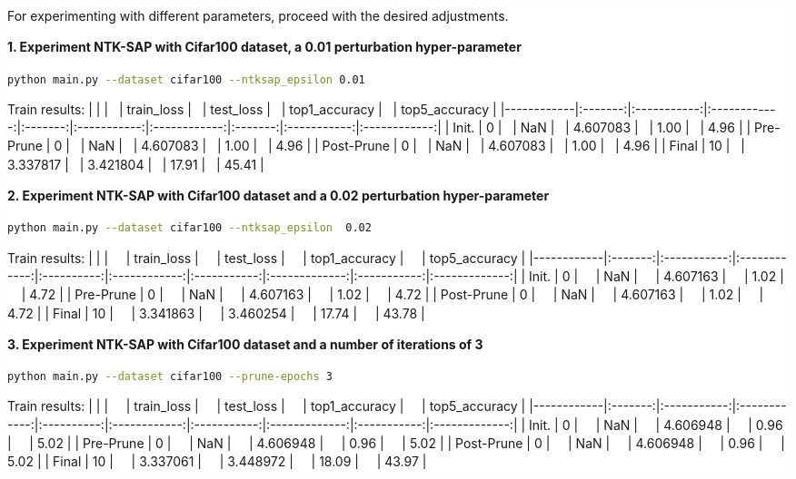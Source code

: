 For experimenting with different parameters, proceed with the desired adjustments.

**1. Experiment NTK-SAP with Cifar100 dataset, a 0.01 perturbation hyper-parameter**

```bash
python main.py --dataset cifar100 --ntksap_epsilon 0.01
```


Train results:
|            |         |&nbsp;&nbsp;&nbsp;| train_loss |&nbsp;&nbsp;&nbsp;| test_loss |&nbsp;&nbsp;&nbsp;| top1_accuracy |&nbsp;&nbsp;&nbsp;| top5_accuracy |
|------------|:-------:|:-----------:|:------------:|:-------:|:-----------:|:------------:|:-------:|:-----------:|:------------:|
| Init.      | 0       |&nbsp;&nbsp;&nbsp;| NaN        |&nbsp;&nbsp;&nbsp;| 4.607083  |&nbsp;&nbsp;&nbsp;| 1.00          |&nbsp;&nbsp;&nbsp;| 4.96          |
| Pre-Prune  | 0       |&nbsp;&nbsp;&nbsp;| NaN        |&nbsp;&nbsp;&nbsp;| 4.607083  |&nbsp;&nbsp;&nbsp;| 1.00          |&nbsp;&nbsp;&nbsp;| 4.96          |
| Post-Prune | 0       |&nbsp;&nbsp;&nbsp;| NaN        |&nbsp;&nbsp;&nbsp;| 4.607083  |&nbsp;&nbsp;&nbsp;| 1.00          |&nbsp;&nbsp;&nbsp;| 4.96          |
| Final      | 10      |&nbsp;&nbsp;&nbsp;| 3.337817   |&nbsp;&nbsp;&nbsp;| 3.421804  |&nbsp;&nbsp;&nbsp;| 17.91         |&nbsp;&nbsp;&nbsp;| 45.41         |




**2. Experiment NTK-SAP with Cifar100 dataset and a 0.02 perturbation hyper-parameter**


```bash
python main.py --dataset cifar100 --ntksap_epsilon  0.02
```


Train results:
|            |         | &nbsp;&nbsp;&nbsp; | train_loss | &nbsp;&nbsp;&nbsp; | test_loss | &nbsp;&nbsp;&nbsp; | top1_accuracy | &nbsp;&nbsp;&nbsp; | top5_accuracy |
|------------|:-------:|:-----------:|:------------:|:----------:|:------------:|:-----------:|:-------------:|:-----------:|:-------------:|
| Init.      | 0       | &nbsp;&nbsp;&nbsp; | NaN        | &nbsp;&nbsp;&nbsp; | 4.607163  | &nbsp;&nbsp;&nbsp; | 1.02          | &nbsp;&nbsp;&nbsp; | 4.72          |
| Pre-Prune  | 0       | &nbsp;&nbsp;&nbsp; | NaN        | &nbsp;&nbsp;&nbsp; | 4.607163  | &nbsp;&nbsp;&nbsp; | 1.02          | &nbsp;&nbsp;&nbsp; | 4.72          |
| Post-Prune | 0       | &nbsp;&nbsp;&nbsp; | NaN        | &nbsp;&nbsp;&nbsp; | 4.607163  | &nbsp;&nbsp;&nbsp; | 1.02          | &nbsp;&nbsp;&nbsp; | 4.72          |
| Final      | 10      | &nbsp;&nbsp;&nbsp; | 3.341863   | &nbsp;&nbsp;&nbsp; | 3.460254  | &nbsp;&nbsp;&nbsp; | 17.74         | &nbsp;&nbsp;&nbsp; | 43.78         |


**3. Experiment NTK-SAP with Cifar100 dataset and a number of iterations of 3**

```bash
python main.py --dataset cifar100 --prune-epochs 3
```

Train results:
|            |         | &nbsp;&nbsp;&nbsp; | train_loss | &nbsp;&nbsp;&nbsp; | test_loss | &nbsp;&nbsp;&nbsp; | top1_accuracy | &nbsp;&nbsp;&nbsp; | top5_accuracy |
|------------|:-------:|:-----------:|:------------:|:----------:|:------------:|:-----------:|:-------------:|:-----------:|:-------------:|
| Init.      | 0       | &nbsp;&nbsp;&nbsp; | NaN        | &nbsp;&nbsp;&nbsp; | 4.606948  | &nbsp;&nbsp;&nbsp; | 0.96          | &nbsp;&nbsp;&nbsp; | 5.02          |
| Pre-Prune  | 0       | &nbsp;&nbsp;&nbsp; | NaN        | &nbsp;&nbsp;&nbsp; | 4.606948  | &nbsp;&nbsp;&nbsp; | 0.96          | &nbsp;&nbsp;&nbsp; | 5.02          |
| Post-Prune | 0       | &nbsp;&nbsp;&nbsp; | NaN        | &nbsp;&nbsp;&nbsp; | 4.606948  | &nbsp;&nbsp;&nbsp; | 0.96          | &nbsp;&nbsp;&nbsp; | 5.02          |
| Final      | 10      | &nbsp;&nbsp;&nbsp; | 3.337061   | &nbsp;&nbsp;&nbsp; | 3.448972  | &nbsp;&nbsp;&nbsp; | 18.09         | &nbsp;&nbsp;&nbsp; | 43.97         |

